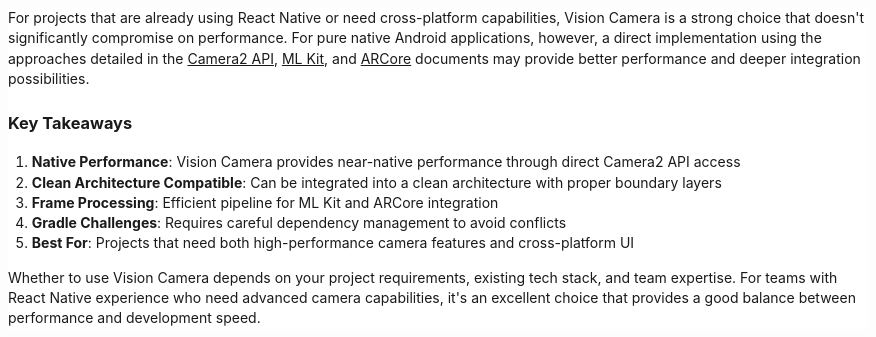 For projects that are already using React Native or need cross-platform capabilities, Vision Camera is a strong choice that doesn't significantly compromise on performance. For pure native Android applications, however, a direct implementation using the approaches detailed in the [Camera2 API](camera2-api.md), [ML Kit](ml-kit-pose-detection.md), and [ARCore](arcore-augmented-reality.md) documents may provide better performance and deeper integration possibilities.

### Key Takeaways

1. **Native Performance**: Vision Camera provides near-native performance through direct Camera2 API access
2. **Clean Architecture Compatible**: Can be integrated into a clean architecture with proper boundary layers
3. **Frame Processing**: Efficient pipeline for ML Kit and ARCore integration
4. **Gradle Challenges**: Requires careful dependency management to avoid conflicts
5. **Best For**: Projects that need both high-performance camera features and cross-platform UI

Whether to use Vision Camera depends on your project requirements, existing tech stack, and team expertise. For teams with React Native experience who need advanced camera capabilities, it's an excellent choice that provides a good balance between performance and development speed.
